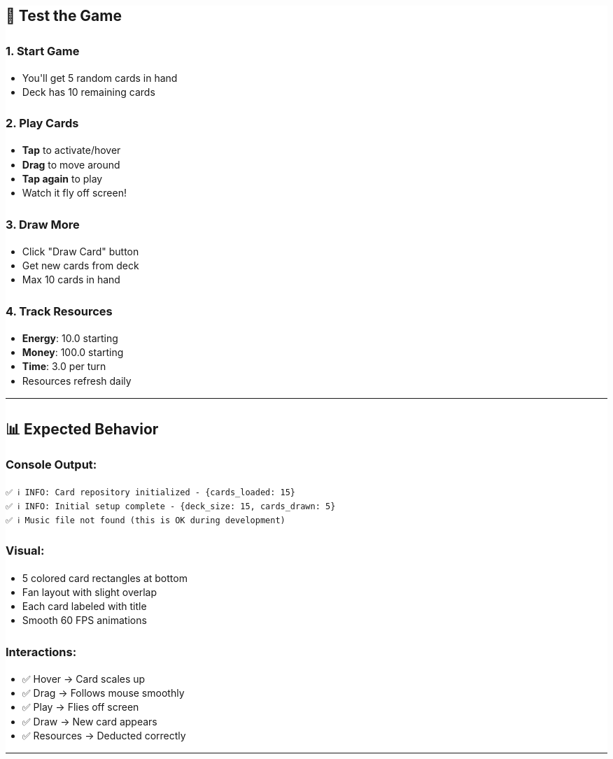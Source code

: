 ## 🧪 Test the Game

### 1. Start Game
- You'll get 5 random cards in hand
- Deck has 10 remaining cards

### 2. Play Cards
- **Tap** to activate/hover
- **Drag** to move around
- **Tap again** to play
- Watch it fly off screen!

### 3. Draw More
- Click "Draw Card" button
- Get new cards from deck
- Max 10 cards in hand

### 4. Track Resources
- **Energy**: 10.0 starting
- **Money**: 100.0 starting  
- **Time**: 3.0 per turn
- Resources refresh daily

---

## 📊 Expected Behavior

### Console Output:
```
✅ ℹ️ INFO: Card repository initialized - {cards_loaded: 15}
✅ ℹ️ INFO: Initial setup complete - {deck_size: 15, cards_drawn: 5}
✅ ℹ️ Music file not found (this is OK during development)
```

### Visual:
- 5 colored card rectangles at bottom
- Fan layout with slight overlap
- Each card labeled with title
- Smooth 60 FPS animations

### Interactions:
- ✅ Hover → Card scales up
- ✅ Drag → Follows mouse smoothly
- ✅ Play → Flies off screen
- ✅ Draw → New card appears
- ✅ Resources → Deducted correctly

---
